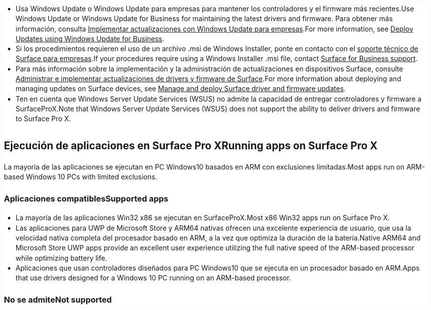 - <span data-ttu-id="4f866-146">Usa Windows Update o Windows Update para empresas para mantener los controladores y el firmware más recientes.</span><span class="sxs-lookup"><span data-stu-id="4f866-146">Use Windows Update or Windows Update for Business for maintaining the latest drivers and firmware.</span></span> <span data-ttu-id="4f866-147">Para obtener más información, consulta [Implementar actualizaciones con Windows Update para empresas](https://docs.microsoft.com/windows/deployment/update/waas-manage-updates-wufb).</span><span class="sxs-lookup"><span data-stu-id="4f866-147">For more information, see [Deploy Updates using Windows Update for Business](https://docs.microsoft.com/windows/deployment/update/waas-manage-updates-wufb).</span></span>
- <span data-ttu-id="4f866-148">Si los procedimientos requieren el uso de un archivo .msi de Windows Installer, ponte en contacto con el [soporte técnico de Surface para empresas](https://support.microsoft.com/help/4037645).</span><span class="sxs-lookup"><span data-stu-id="4f866-148">If your procedures require using a Windows Installer .msi file, contact [Surface for Business support](https://support.microsoft.com/help/4037645).</span></span> 
- <span data-ttu-id="4f866-149">Para más información sobre la implementación y la administración de actualizaciones en dispositivos Surface, consulte [Administrar e implementar actualizaciones de drivers y firmware de Surface](manage-surface-driver-and-firmware-updates.md).</span><span class="sxs-lookup"><span data-stu-id="4f866-149">For more information about deploying and managing updates on Surface devices, see [Manage and deploy Surface driver and firmware updates](manage-surface-driver-and-firmware-updates.md).</span></span>
- <span data-ttu-id="4f866-150">Ten en cuenta que Windows Server Update Services (WSUS) no admite la capacidad de entregar controladores y firmware a SurfaceProX.</span><span class="sxs-lookup"><span data-stu-id="4f866-150">Note that Windows Server Update Services (WSUS) does not support the ability to deliver drivers and firmware to Surface Pro X.</span></span>

## <span data-ttu-id="4f866-151">Ejecución de aplicaciones en Surface Pro X</span><span class="sxs-lookup"><span data-stu-id="4f866-151">Running apps on Surface Pro X</span></span>

<span data-ttu-id="4f866-152">La mayoría de las aplicaciones se ejecutan en PC Windows10 basados en ARM con exclusiones limitadas.</span><span class="sxs-lookup"><span data-stu-id="4f866-152">Most apps run on ARM-based Windows 10 PCs with limited exclusions.</span></span>

### <span data-ttu-id="4f866-153">Aplicaciones compatibles</span><span class="sxs-lookup"><span data-stu-id="4f866-153">Supported apps</span></span>

- <span data-ttu-id="4f866-154">La mayoría de las aplicaciones Win32 x86 se ejecutan en SurfaceProX.</span><span class="sxs-lookup"><span data-stu-id="4f866-154">Most x86 Win32 apps run on Surface Pro X.</span></span>
- <span data-ttu-id="4f866-155">Las aplicaciones para UWP de Microsoft Store y ARM64 nativas ofrecen una excelente experiencia de usuario, que usa la velocidad nativa completa del procesador basado en ARM, a la vez que optimiza la duración de la batería.</span><span class="sxs-lookup"><span data-stu-id="4f866-155">Native ARM64 and Microsoft Store UWP apps provide an excellent user experience utilizing the full native speed of the ARM-based processor while optimizing battery life.</span></span>
- <span data-ttu-id="4f866-156">Aplicaciones que usan controladores diseñados para PC Windows10 que se ejecuta en un procesador basado en ARM.</span><span class="sxs-lookup"><span data-stu-id="4f866-156">Apps that use drivers designed for a Windows 10 PC running on an ARM-based processor.</span></span>

### <span data-ttu-id="4f866-157">No se admite</span><span class="sxs-lookup"><span data-stu-id="4f866-157">Not supported</span></span>
